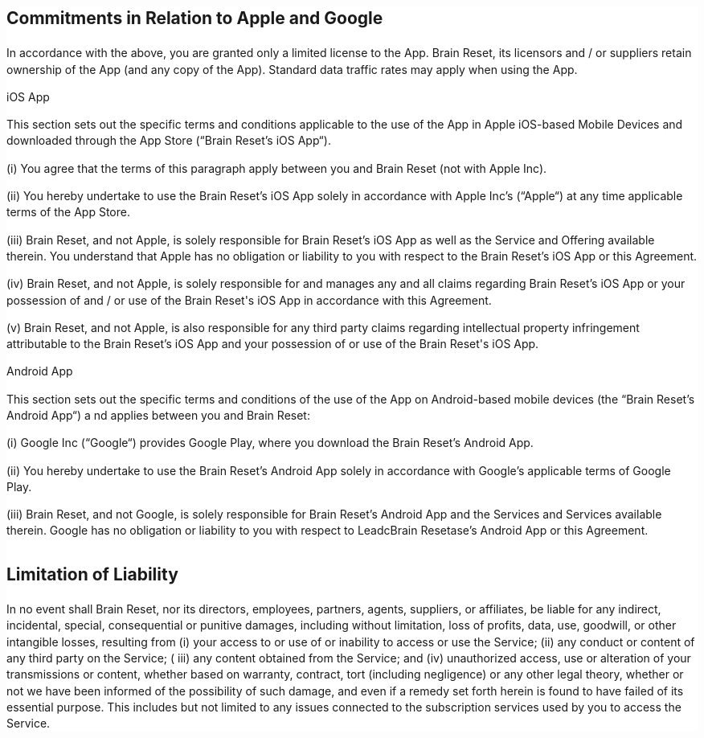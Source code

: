 ## Commitments in Relation to Apple and Google
In accordance with the above, you are granted only a limited license to the App. 
Brain Reset, its licensors and / or suppliers retain ownership of the App (and any copy of the App). Standard data traffic rates may apply when using the App. 

iOS App

This section sets out the specific terms and conditions applicable to the use of the App in Apple iOS-based Mobile Devices and downloaded through the App Store 
(“Brain Reset’s iOS App“).

(i) You agree that the terms of this paragraph apply between you and Brain Reset (not with Apple Inc).

(ii) You hereby undertake to use the Brain Reset’s iOS App solely in accordance with Apple Inc’s (“Apple“) at any time applicable terms of the App Store.

(iii) Brain Reset, and not Apple, is solely responsible for Brain Reset’s iOS App as well as the Service and Offering available therein. 
You understand that Apple has no obligation or liability to you with respect to the Brain Reset’s iOS App or this Agreement.

(iv) Brain Reset, and not Apple, is solely responsible for and manages any and all claims regarding Brain Reset’s iOS App or your possession of and / or use 
of the Brain Reset's iOS App in accordance with this Agreement.

(v) Brain Reset, and not Apple, is also responsible for any third party claims regarding intellectual property infringement attributable to the Brain Reset’s iOS App 
and your possession of or use of the Brain Reset's iOS App.

Android App

This section sets out the specific terms and conditions of the use of the App on Android-based mobile devices (the “Brain Reset’s Android App“) a
nd applies between you and Brain Reset:

(i) Google Inc (“Google“) provides Google Play, where you download the Brain Reset’s Android App.

(ii) You hereby undertake to use the Brain Reset’s Android App solely in accordance with Google’s applicable terms of Google Play.

(iii) Brain Reset, and not Google, is solely responsible for Brain Reset’s Android App and the Services and Services available therein. 
Google has no obligation or liability to you with respect to LeadcBrain Resetase’s Android App or this Agreement.

## Limitation of Liability 
In no event shall Brain Reset, nor its directors, employees, partners, agents, suppliers, or affiliates, be liable for any indirect, incidental, 
special, consequential or punitive damages, including without limitation, loss of profits, data, use, goodwill, or other intangible losses, resulting from (i) 
your access to or use of or inability to access or use the Service; (ii) any conduct or content of any third party on the Service; (
iii) any content obtained from the Service; and (iv) unauthorized access, use or alteration of your transmissions or content, whether based on warranty, 
contract, tort (including negligence) or any other legal theory, whether or not we have been informed of the possibility of such damage, 
and even if a remedy set forth herein is found to have failed of its essential purpose. 
This includes but not limited to any issues connected to the subscription services used by you to access the Service.

